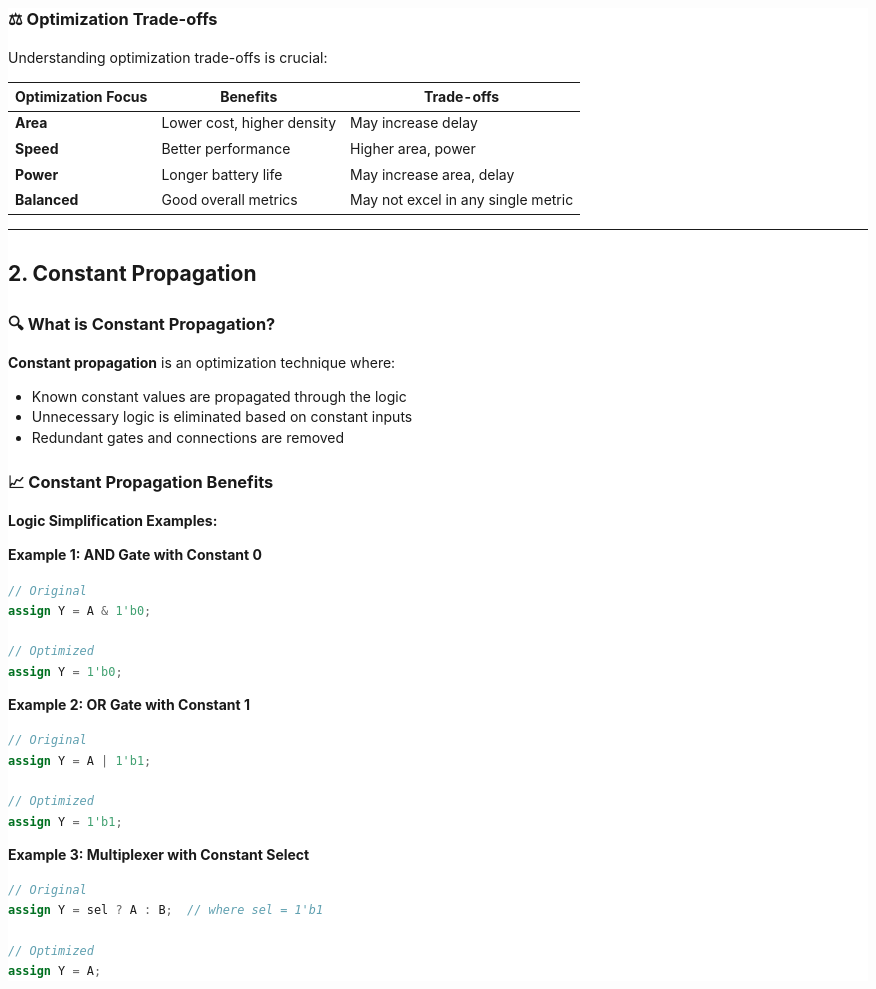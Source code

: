 ```
```

### ⚖️ Optimization Trade-offs

Understanding optimization trade-offs is crucial:

| Optimization Focus | Benefits | Trade-offs |
|-------------------|----------|-----------|
| **Area** | Lower cost, higher density | May increase delay |
| **Speed** | Better performance | Higher area, power |
| **Power** | Longer battery life | May increase area, delay |
| **Balanced** | Good overall metrics | May not excel in any single metric |

---

## 2. Constant Propagation

### 🔍 What is Constant Propagation?

**Constant propagation** is an optimization technique where:
- Known constant values are propagated through the logic
- Unnecessary logic is eliminated based on constant inputs
- Redundant gates and connections are removed

### 📈 Constant Propagation Benefits

**Logic Simplification Examples:**

**Example 1: AND Gate with Constant 0**
```verilog
// Original
assign Y = A & 1'b0;

// Optimized  
assign Y = 1'b0;
```

**Example 2: OR Gate with Constant 1**
```verilog
// Original
assign Y = A | 1'b1;

// Optimized
assign Y = 1'b1;
```

**Example 3: Multiplexer with Constant Select**
```verilog
// Original
assign Y = sel ? A : B;  // where sel = 1'b1

// Optimized
assign Y = A;
```
